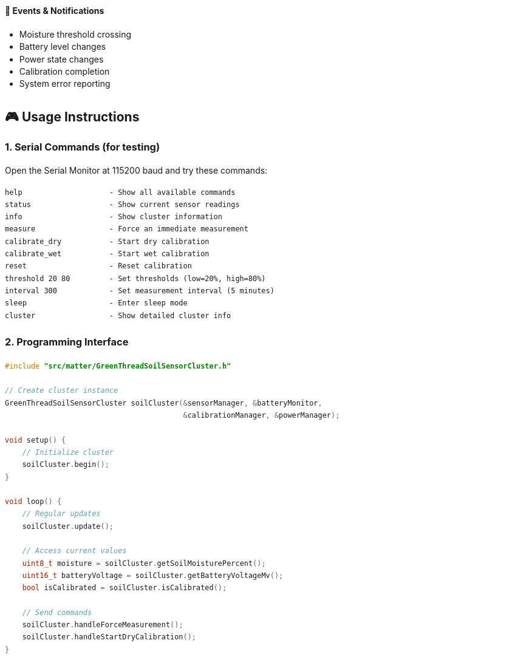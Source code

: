 #### 📡 **Events & Notifications**
- Moisture threshold crossing
- Battery level changes
- Power state changes
- Calibration completion
- System error reporting

## 🎮 Usage Instructions

### **1. Serial Commands (for testing)**

Open the Serial Monitor at 115200 baud and try these commands:

```
help                    - Show all available commands
status                  - Show current sensor readings
info                    - Show cluster information
measure                 - Force an immediate measurement
calibrate_dry           - Start dry calibration
calibrate_wet           - Start wet calibration
reset                   - Reset calibration
threshold 20 80         - Set thresholds (low=20%, high=80%)
interval 300            - Set measurement interval (5 minutes)
sleep                   - Enter sleep mode
cluster                 - Show detailed cluster info
```

### **2. Programming Interface**

```cpp
#include "src/matter/GreenThreadSoilSensorCluster.h"

// Create cluster instance
GreenThreadSoilSensorCluster soilCluster(&sensorManager, &batteryMonitor, 
                                         &calibrationManager, &powerManager);

void setup() {
    // Initialize cluster
    soilCluster.begin();
}

void loop() {
    // Regular updates
    soilCluster.update();
    
    // Access current values
    uint8_t moisture = soilCluster.getSoilMoisturePercent();
    uint16_t batteryVoltage = soilCluster.getBatteryVoltageMv();
    bool isCalibrated = soilCluster.isCalibrated();
    
    // Send commands
    soilCluster.handleForceMeasurement();
    soilCluster.handleStartDryCalibration();
}
```
